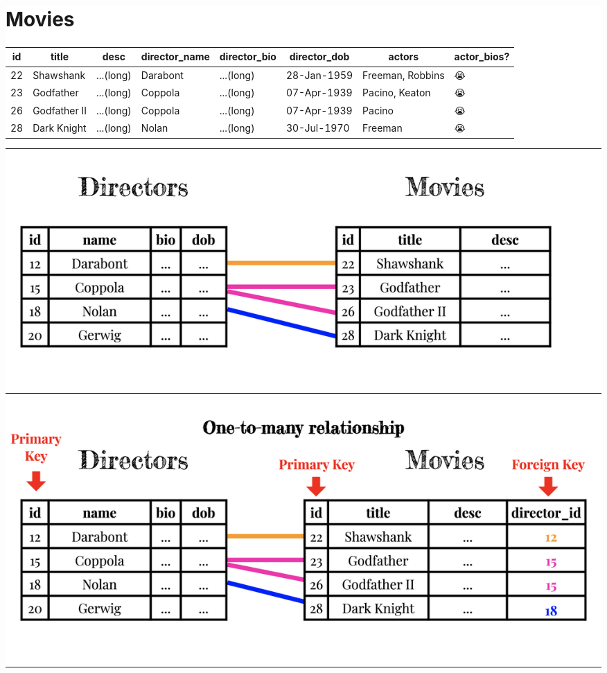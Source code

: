 # Movies

|id|title|desc|director_name|director_bio|director_dob|actors|actor_bios?|
|-|-|-|-|-|-|-|-|
|22|Shawshank|...(long)|Darabont|...(long)|28-Jan-1959|Freeman, Robbins|😭|
|23|Godfather|...(long)|Coppola|...(long)|07-Apr-1939|Pacino, Keaton|😭|
|26|Godfather II|...(long)|Coppola|...(long)|07-Apr-1939|Pacino|😭|
|28|Dark Knight|...(long)|Nolan|...(long)|30-Jul-1970|Freeman|😭|

---

![](./assets/movie-db-1.png)

---

![](./assets/movie-db-2.png)

---